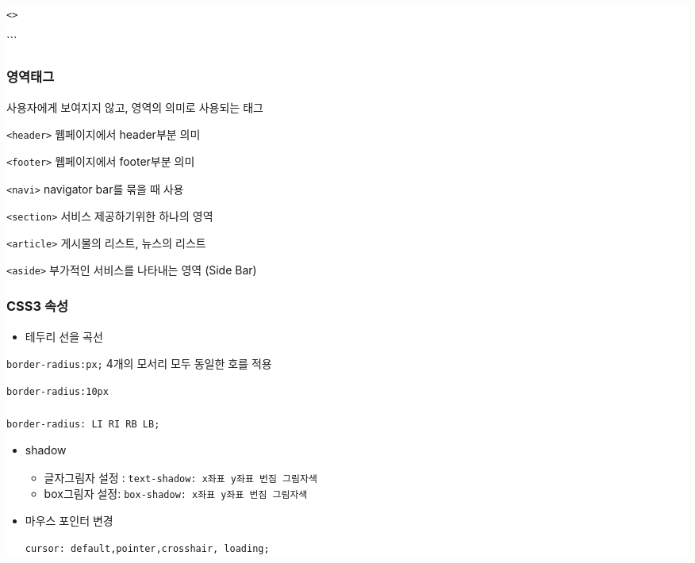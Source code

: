   ```<>```
  <body>
      <div id="a">
      </div>
  </body>
  ```



### 영역태그

사용자에게 보여지지 않고, 영역의 의미로 사용되는 태그

```<header>``` 웹페이지에서 header부분 의미

```<footer>``` 웹페이지에서 footer부분 의미

```<navi>``` navigator bar를 묶을 때 사용

```<section>``` 서비스 제공하기위한 하나의 영역

```<article>``` 게시물의 리스트, 뉴스의 리스트

```<aside>``` 부가적인 서비스를 나타내는 영역 (Side Bar)

### CSS3 속성

- 테두리 선을 곡선

```border-radius:px;``` 4개의 모서리 모두 동일한 호를 적용

```php+HTML
border-radius:10px

border-radius: LI RI RB LB;
```

- shadow
  - 글자그림자 설정 : ```text-shadow: x좌표 y좌표 번짐 그림자색```
  - box그림자 설정: ```box-shadow: x좌표 y좌표 번짐 그림자색```

- 마우스 포인터 변경

  ```HTML
  cursor: default,pointer,crosshair, loading;
  ```

  
